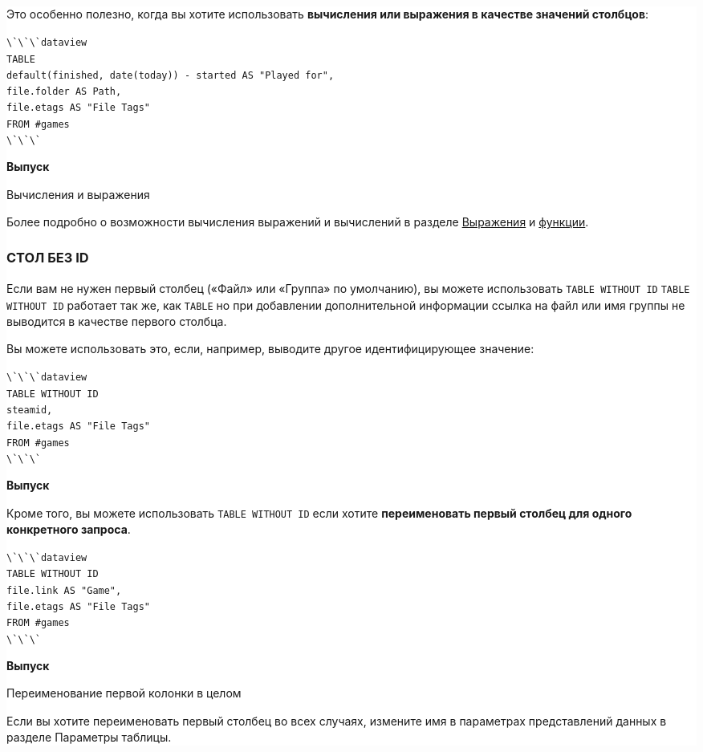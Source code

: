 Это особенно полезно, когда вы хотите использовать **вычисления или выражения в качестве значений столбцов**:

```
\`\`\`dataview
TABLE 
default(finished, date(today)) - started AS "Played for", 
file.folder AS Path, 
file.etags AS "File Tags"
FROM #games
\`\`\`
```

**Выпуск**

Вычисления и выражения

Более подробно о возможности вычисления выражений и вычислений в разделе [Выражения](https://blacksmithgu.github.io/obsidian-dataview/reference/expressions/) и [функции](https://blacksmithgu.github.io/obsidian-dataview/reference/functions/).

### СТОЛ БЕЗ ID

Если вам не нужен первый столбец («Файл» или «Группа» по умолчанию), вы можете использовать `TABLE WITHOUT ID` `TABLE WITHOUT ID` работает так же, как `TABLE` но при добавлении дополнительной информации ссылка на файл или имя группы не выводится в качестве первого столбца.

Вы можете использовать это, если, например, выводите другое идентифицирующее значение:

```
\`\`\`dataview
TABLE WITHOUT ID
steamid,
file.etags AS "File Tags"
FROM #games
\`\`\`
```

**Выпуск**

Кроме того, вы можете использовать `TABLE WITHOUT ID` если хотите **переименовать первый столбец для одного конкретного запроса**.

```
\`\`\`dataview
TABLE WITHOUT ID
file.link AS "Game",
file.etags AS "File Tags"
FROM #games
\`\`\`
```

**Выпуск**

Переименование первой колонки в целом

Если вы хотите переименовать первый столбец во всех случаях, измените имя в параметрах представлений данных в разделе Параметры таблицы.
